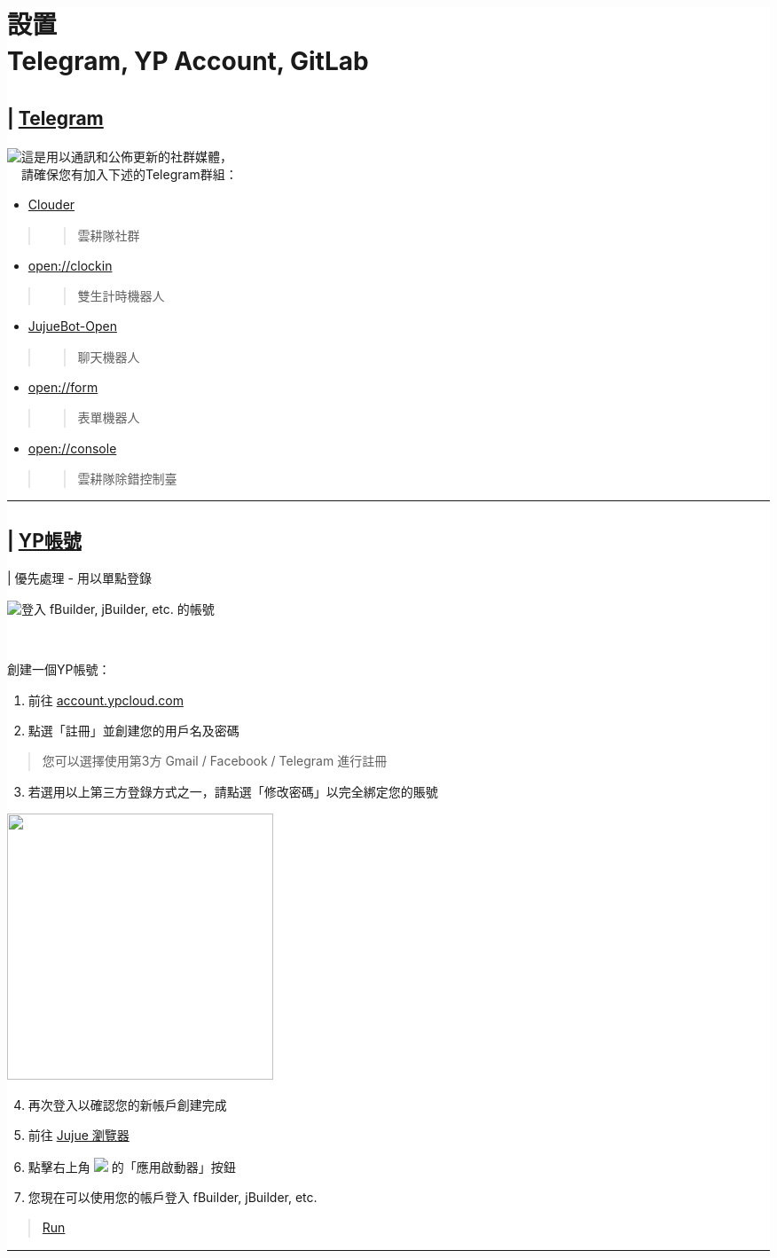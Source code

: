 # 設置 <br>Telegram, YP Account, GitLab

## | [Telegram](https://telegram.org/)

[<img align="left" height="50" src="https://user-images.githubusercontent.com/116076967/197924025-8a924016-4cd8-435b-8305-429ae37cfc36.png" />](https://telegram.org/)

這是用以通訊和公佈更新的社群媒體，
<br>請確保您有加入下述的Telegram群組：

- [Clouder](https://t.me/clouder_open)
>> 雲耕隊社群

- [open://clockin](https://t.me/clockin_open)
>> 雙生計時機器人

- [JujueBot-Open](https://t.me/jujuebot_open)
>> 聊天機器人

- [open://form](https://t.me/form_open)
>> 表單機器人

- [open://console](https://t.me/console_open)
>> 雲耕隊除錯控制臺

---
## | [YP帳號](https://account.ypcloud.com/#/login)
| 優先處理 - 用以單點登錄

[<img align="left" height="50" src="https://user-images.githubusercontent.com/116076967/197923800-e840dc33-8ede-4955-8b42-ae3fde4418a0.png" />](https://account.ypcloud.com/#/login)

登入 fBuilder, jBuilder, etc. 的帳號

<br>

創建一個YP帳號：
1. 前往 [account.ypcloud.com](https://account.ypcloud.com/#/login)

2. 點選「註冊」並創建您的用戶名及密碼
> 您可以選擇使用第3方 Gmail / Facebook / Telegram 進行註冊

3. 若選用以上第三方登錄方式之一，請點選「修改密碼」以完全綁定您的賬號

[<img src="https://user-images.githubusercontent.com/116076967/197032230-e463c270-28a3-4510-8625-14bece013714.png" width=300 height=300>](https://jujue.app/browser)

4. 再次登入以確認您的新帳戶創建完成

5. 前往 [Jujue 瀏覽器](https://jujue.app/browser)

6. 點擊右上角 [![](https://i.imgur.com/3eNN7Er.png)](https://jujue.app/browser) 的「應用啟動器」按鈕

7. 您現在可以使用您的帳戶登入 fBuilder, jBuilder, etc.
> [Run](https://run.ypcloud.com)

---
